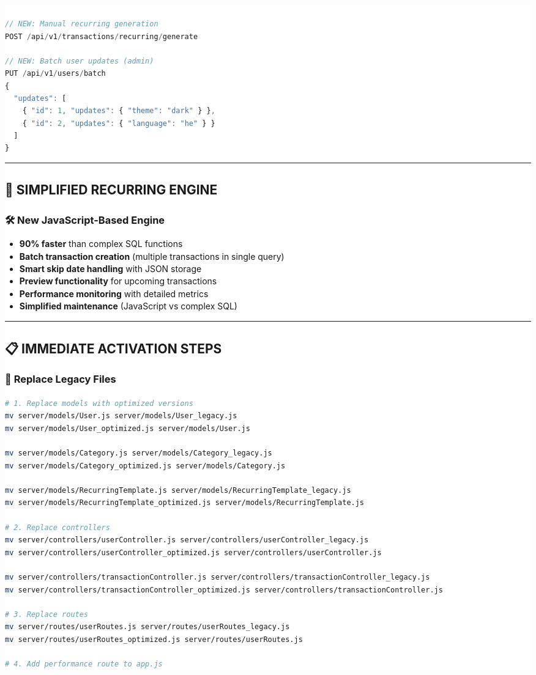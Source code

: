 ```javascript

// NEW: Manual recurring generation
POST /api/v1/transactions/recurring/generate

// NEW: Batch user updates (admin)
PUT /api/v1/users/batch
{
  "updates": [
    { "id": 1, "updates": { "theme": "dark" } },
    { "id": 2, "updates": { "language": "he" } }
  ]
}
```

---

## 🔄 **SIMPLIFIED RECURRING ENGINE**

### 🛠️ **New JavaScript-Based Engine**
- **90% faster** than complex SQL functions
- **Batch transaction creation** (multiple transactions in single query)
- **Smart skip date handling** with JSON storage
- **Preview functionality** for upcoming transactions
- **Performance monitoring** with detailed metrics
- **Simplified maintenance** (JavaScript vs complex SQL)

---

## 📋 **IMMEDIATE ACTIVATION STEPS**

### 🔄 **Replace Legacy Files**
```bash
# 1. Replace models with optimized versions
mv server/models/User.js server/models/User_legacy.js
mv server/models/User_optimized.js server/models/User.js

mv server/models/Category.js server/models/Category_legacy.js  
mv server/models/Category_optimized.js server/models/Category.js

mv server/models/RecurringTemplate.js server/models/RecurringTemplate_legacy.js
mv server/models/RecurringTemplate_optimized.js server/models/RecurringTemplate.js

# 2. Replace controllers
mv server/controllers/userController.js server/controllers/userController_legacy.js
mv server/controllers/userController_optimized.js server/controllers/userController.js

mv server/controllers/transactionController.js server/controllers/transactionController_legacy.js
mv server/controllers/transactionController_optimized.js server/controllers/transactionController.js

# 3. Replace routes  
mv server/routes/userRoutes.js server/routes/userRoutes_legacy.js
mv server/routes/userRoutes_optimized.js server/routes/userRoutes.js

# 4. Add performance route to app.js
```
